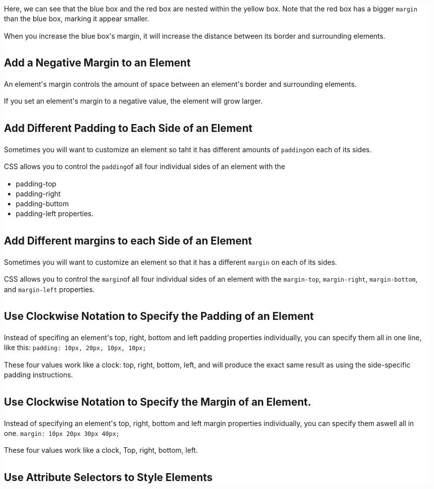 Here, we can see that the blue box and the red box are nested within the yellow box. Note that the red box has a bigger `margin`than the blue box, marking it appear smaller.

When you increase the blue box's margin, it will increase the distance between its border and surrounding elements.

## Add a Negative Margin to an Element

An element's margin controls the amount of space between an element's border and surrounding elements.

If you set an element's margin to a negative value, the element will grow larger.

## Add Different Padding to Each Side of an Element

Sometimes you will want to customize an element so taht it has different amounts of `padding`on each of its sides.

CSS allows you to control the `padding`of all four individual sides of an element with the 
* padding-top
* padding-right
* padding-buttom
* padding-left
properties.

## Add Different margins to each Side of an Element

Sometimes you will want to customize an element so that it has a different `margin` on each of its sides.

CSS allows you to control the `margin`of all four individual sides of an element with the `margin-top`, `margin-right`, `margin-bottom`, and `margin-left` properties.

## Use Clockwise Notation to Specify the Padding of an Element

Instead of specifing an element's top, right, bottom and left padding properties individually, you can specify them all in one line, like this:
`padding: 10px, 20px, 10px, 10px;`

These four values work like a clock: top, right, bottom, left, and will produce the exact same result as using the side-specific padding instructions.

## Use Clockwise Notation to Specify the Margin of an Element.

Instead of specifying an element's top, right, bottom and left margin properties individually, you can specify them aswell all in one.
`margin: 10px 20px 30px 40px;`

These four values work like a clock, Top, right, bottom, left.

## Use Attribute Selectors to Style Elements

